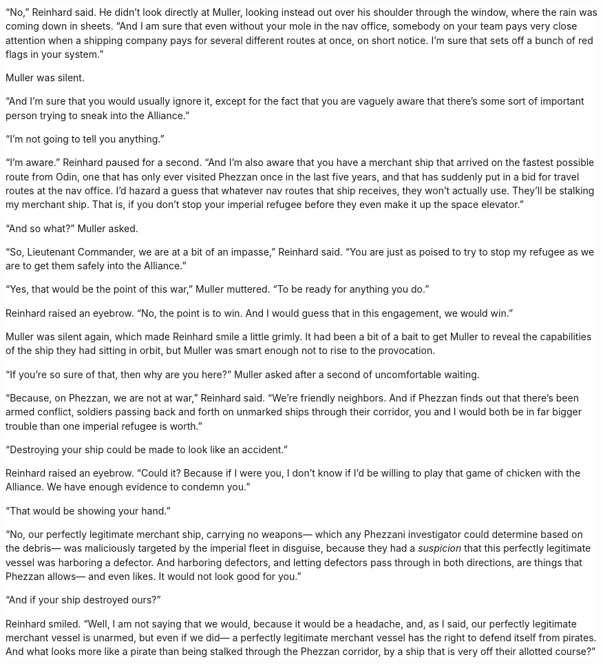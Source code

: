 “No,” Reinhard said. He didn’t look directly at Muller, looking instead out over his shoulder through the window, where the rain was coming down in sheets. “And I am sure that even without your mole in the nav office, somebody on your team pays very close attention when a shipping company pays for several different routes at once, on short notice. I’m sure that sets off a bunch of red flags in your system.”

Muller was silent.

“And I’m sure that you would usually ignore it, except for the fact that you are vaguely aware that there’s some sort of important person trying to sneak into the Alliance.”

“I’m not going to tell you anything.”

“I’m aware.” Reinhard paused for a second. “And I’m also aware that you have a merchant ship that arrived on the fastest possible route from Odin, one that has only ever visited Phezzan once in the last five years, and that has suddenly put in a bid for travel routes at the nav office. I’d hazard a guess that whatever nav routes that ship receives, they won’t actually use. They’ll be stalking my merchant ship. That is, if you don’t stop your imperial refugee before they even make it up the space elevator.”

“And so what?” Muller asked.

“So, Lieutenant Commander, we are at a bit of an impasse,” Reinhard said. “You are just as poised to try to stop my refugee as we are to get them safely into the Alliance.”

“Yes, that would be the point of this war,” Muller muttered. “To be ready for anything you do.”

Reinhard raised an eyebrow. “No, the point is to win. And I would guess that in this engagement, we would win.”

Muller was silent again, which made Reinhard smile a little grimly. It had been a bit of a bait to get Muller to reveal the capabilities of the ship they had sitting in orbit, but Muller was smart enough not to rise to the provocation.

“If you’re so sure of that, then why are you here?” Muller asked after a second of uncomfortable waiting.

“Because, on Phezzan, we are not at war,” Reinhard said. “We’re friendly neighbors. And if Phezzan finds out that there’s been armed conflict, soldiers passing back and forth on unmarked ships through their corridor, you and I would both be in far bigger trouble than one imperial refugee is worth.”

“Destroying your ship could be made to look like an accident.”

Reinhard raised an eyebrow. “Could it? Because if I were you, I don’t know if I’d be willing to play that game of chicken with the Alliance. We have enough evidence to condemn you.”

“That would be showing your hand.”

“No, our perfectly legitimate merchant ship, carrying no weapons— which any Phezzani investigator could determine based on the debris— was maliciously targeted by the imperial fleet in disguise, because they had a *suspicion* that this perfectly legitimate vessel was harboring a defector. And harboring defectors, and letting defectors pass through in both directions, are things that Phezzan allows— and even likes. It would not look good for you.”

“And if your ship destroyed ours?”

Reinhard smiled. “Well, I am not saying that we would, because it would be a headache, and, as I said, our perfectly legitimate merchant vessel is unarmed, but even if we did— a perfectly legitimate merchant vessel has the right to defend itself from pirates. And what looks more like a pirate than being stalked through the Phezzan corridor, by a ship that is very off their allotted course?”
